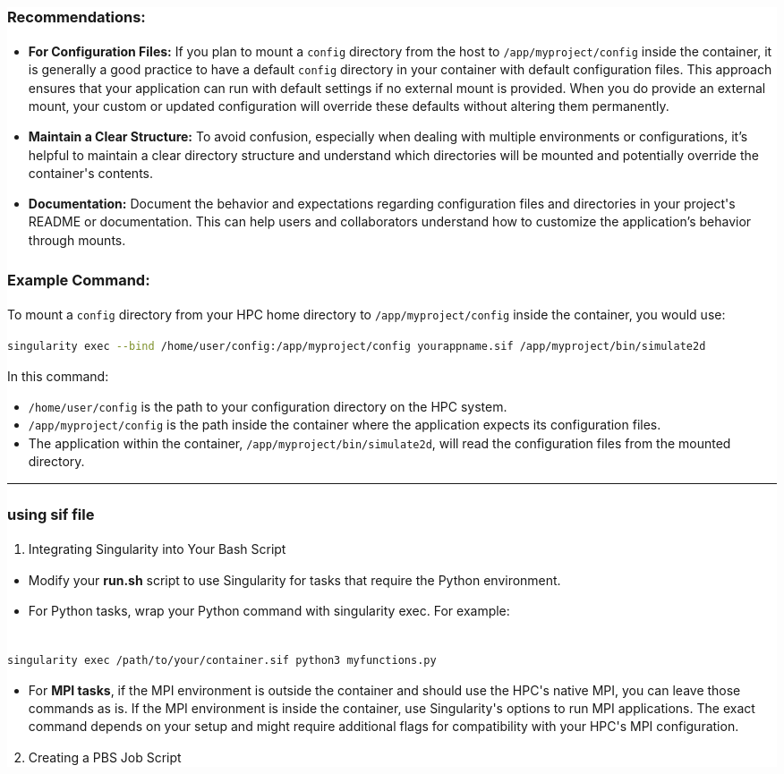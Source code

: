 ### Recommendations:
- **For Configuration Files:** If you plan to mount a `config` directory from the host to `/app/myproject/config` inside the container, it is generally a good practice to have a default `config` directory in your container with default configuration files. This approach ensures that your application can run with default settings if no external mount is provided. When you do provide an external mount, your custom or updated configuration will override these defaults without altering them permanently.

- **Maintain a Clear Structure:** To avoid confusion, especially when dealing with multiple environments or configurations, it’s helpful to maintain a clear directory structure and understand which directories will be mounted and potentially override the container's contents.

- **Documentation:** Document the behavior and expectations regarding configuration files and directories in your project's README or documentation. This can help users and collaborators understand how to customize the application’s behavior through mounts.

### Example Command:
To mount a `config` directory from your HPC home directory to `/app/myproject/config` inside the container, you would use:

```bash
singularity exec --bind /home/user/config:/app/myproject/config yourappname.sif /app/myproject/bin/simulate2d
```

In this command:
- `/home/user/config` is the path to your configuration directory on the HPC system.
- `/app/myproject/config` is the path inside the container where the application expects its configuration files.
- The application within the container, `/app/myproject/bin/simulate2d`, will read the configuration files from the mounted directory.
---

### using sif file

1. Integrating Singularity into Your Bash Script

- Modify your **run.sh** script to use Singularity for tasks that require the Python environment. 

- For Python tasks, wrap your Python command with singularity exec. For example:

```bash

singularity exec /path/to/your/container.sif python3 myfunctions.py

```


- For **MPI tasks**, if the MPI environment is outside the container and should use the HPC's native MPI, you can leave those commands as is. If the MPI environment is inside the container, use Singularity's options to run MPI applications. The exact command depends on your setup and might require additional flags for compatibility with your HPC's MPI configuration.



2. Creating a PBS Job Script
